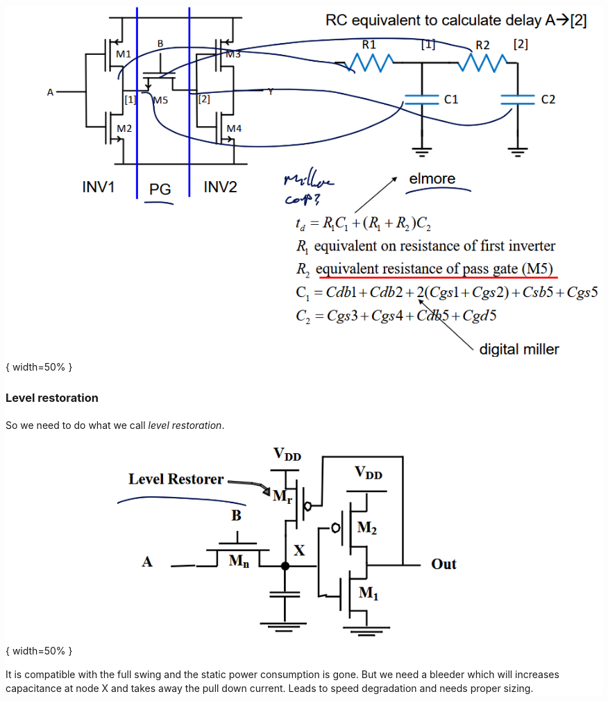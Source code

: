 ![Static analysis](image-14.png){ width=50% }

### Level restoration

So we need to do what we call *level restoration*.

![Level restorer](image-15.png){ width=50% }

It is compatible with the full swing and the static power consumption is gone. But we need a bleeder which will increases capacitance at node X and takes away the pull down current. Leads to speed degradation and needs proper sizing.
